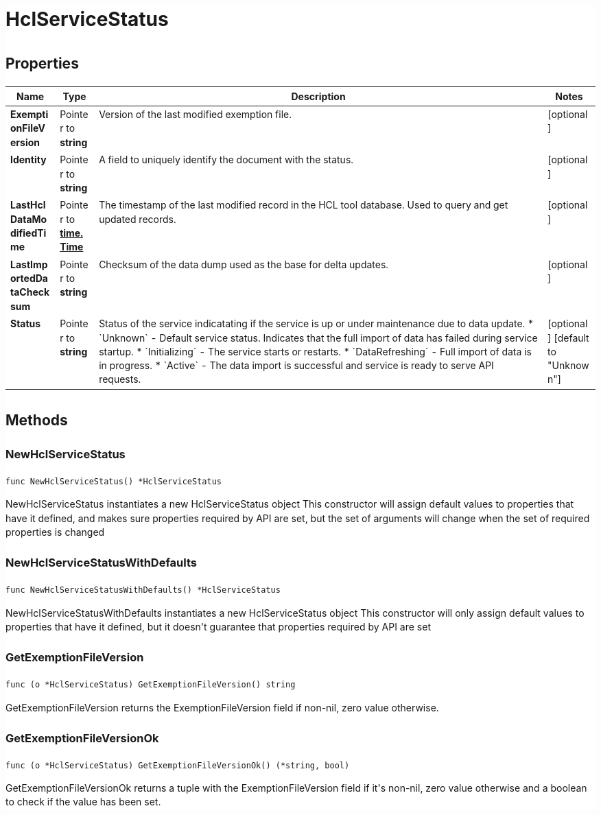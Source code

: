 # HclServiceStatus

## Properties

Name | Type | Description | Notes
------------ | ------------- | ------------- | -------------
**ExemptionFileVersion** | Pointer to **string** | Version of the last modified exemption file. | [optional] 
**Identity** | Pointer to **string** | A field to uniquely identify the document with the status. | [optional] 
**LastHclDataModifiedTime** | Pointer to [**time.Time**](time.Time.md) | The timestamp of the last modified record in the HCL tool database. Used to query and get updated records. | [optional] 
**LastImportedDataChecksum** | Pointer to **string** | Checksum of the data dump used as the base for delta updates. | [optional] 
**Status** | Pointer to **string** | Status of the service indicatating if the service is up or under maintenance due to data update. * &#x60;Unknown&#x60; - Default service status. Indicates that the full import of data has failed during service startup. * &#x60;Initializing&#x60; - The service starts or restarts. * &#x60;DataRefreshing&#x60; - Full import of data is in progress. * &#x60;Active&#x60; - The data import is successful and service is ready to serve API requests. | [optional] [default to "Unknown"]

## Methods

### NewHclServiceStatus

`func NewHclServiceStatus() *HclServiceStatus`

NewHclServiceStatus instantiates a new HclServiceStatus object
This constructor will assign default values to properties that have it defined,
and makes sure properties required by API are set, but the set of arguments
will change when the set of required properties is changed

### NewHclServiceStatusWithDefaults

`func NewHclServiceStatusWithDefaults() *HclServiceStatus`

NewHclServiceStatusWithDefaults instantiates a new HclServiceStatus object
This constructor will only assign default values to properties that have it defined,
but it doesn't guarantee that properties required by API are set

### GetExemptionFileVersion

`func (o *HclServiceStatus) GetExemptionFileVersion() string`

GetExemptionFileVersion returns the ExemptionFileVersion field if non-nil, zero value otherwise.

### GetExemptionFileVersionOk

`func (o *HclServiceStatus) GetExemptionFileVersionOk() (*string, bool)`

GetExemptionFileVersionOk returns a tuple with the ExemptionFileVersion field if it's non-nil, zero value otherwise
and a boolean to check if the value has been set.

